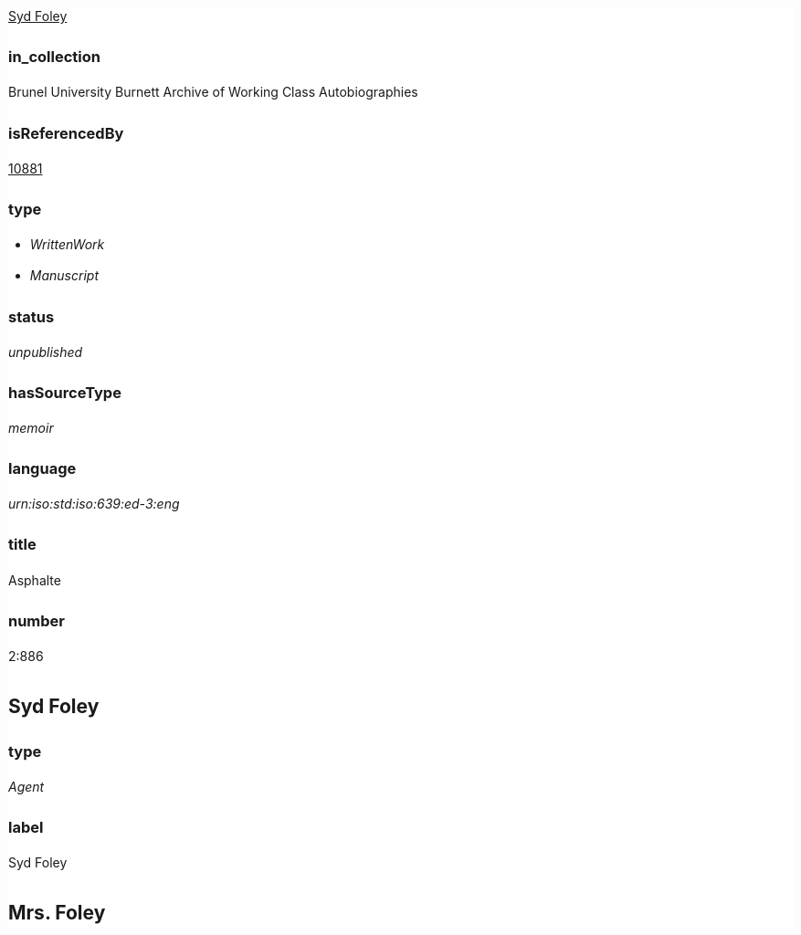 
[Syd Foley](#Syd-Foley)

### in_collection


Brunel University Burnett Archive of Working Class Autobiographies

### isReferencedBy


[10881](#10881)

### type

 - *WrittenWork*

 - *Manuscript*

### status


*unpublished*

### hasSourceType


*memoir*

### language


*urn:iso:std:iso:639:ed-3:eng*

### title


Asphalte

### number


2:886

## Syd Foley

### type


*Agent*

### label


Syd Foley

## Mrs. Foley
